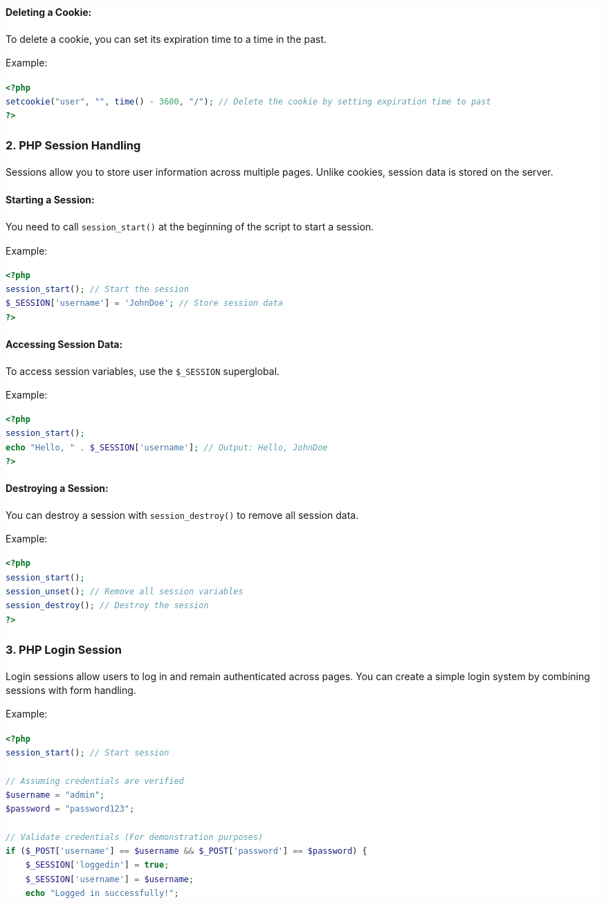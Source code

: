 #### Deleting a Cookie:
To delete a cookie, you can set its expiration time to a time in the past.

Example:
```php
<?php
setcookie("user", "", time() - 3600, "/"); // Delete the cookie by setting expiration time to past
?>
```

### 2. **PHP Session Handling**

Sessions allow you to store user information across multiple pages. Unlike cookies, session data is stored on the server.

#### Starting a Session:
You need to call `session_start()` at the beginning of the script to start a session.

Example:
```php
<?php
session_start(); // Start the session
$_SESSION['username'] = 'JohnDoe'; // Store session data
?>
```

#### Accessing Session Data:
To access session variables, use the `$_SESSION` superglobal.

Example:
```php
<?php
session_start();
echo "Hello, " . $_SESSION['username']; // Output: Hello, JohnDoe
?>
```

#### Destroying a Session:
You can destroy a session with `session_destroy()` to remove all session data.

Example:
```php
<?php
session_start();
session_unset(); // Remove all session variables
session_destroy(); // Destroy the session
?>
```

### 3. **PHP Login Session**

Login sessions allow users to log in and remain authenticated across pages. You can create a simple login system by combining sessions with form handling.

Example:
```php
<?php
session_start(); // Start session

// Assuming credentials are verified
$username = "admin";
$password = "password123";

// Validate credentials (For demonstration purposes)
if ($_POST['username'] == $username && $_POST['password'] == $password) {
    $_SESSION['loggedin'] = true;
    $_SESSION['username'] = $username;
    echo "Logged in successfully!";
```